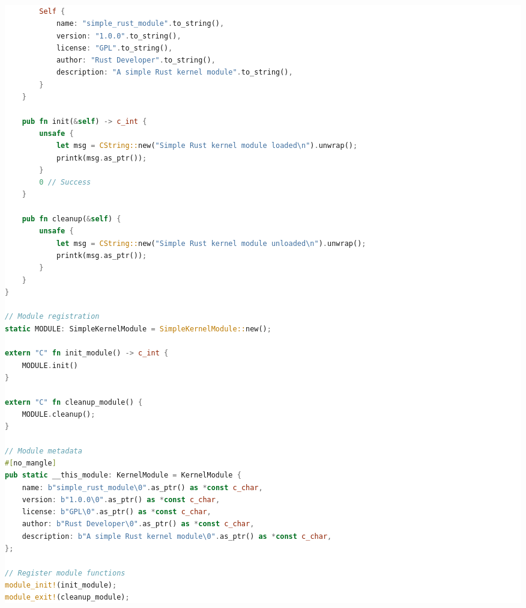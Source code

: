 ```rust
        Self {
            name: "simple_rust_module".to_string(),
            version: "1.0.0".to_string(),
            license: "GPL".to_string(),
            author: "Rust Developer".to_string(),
            description: "A simple Rust kernel module".to_string(),
        }
    }

    pub fn init(&self) -> c_int {
        unsafe {
            let msg = CString::new("Simple Rust kernel module loaded\n").unwrap();
            printk(msg.as_ptr());
        }
        0 // Success
    }

    pub fn cleanup(&self) {
        unsafe {
            let msg = CString::new("Simple Rust kernel module unloaded\n").unwrap();
            printk(msg.as_ptr());
        }
    }
}

// Module registration
static MODULE: SimpleKernelModule = SimpleKernelModule::new();

extern "C" fn init_module() -> c_int {
    MODULE.init()
}

extern "C" fn cleanup_module() {
    MODULE.cleanup();
}

// Module metadata
#[no_mangle]
pub static __this_module: KernelModule = KernelModule {
    name: b"simple_rust_module\0".as_ptr() as *const c_char,
    version: b"1.0.0\0".as_ptr() as *const c_char,
    license: b"GPL\0".as_ptr() as *const c_char,
    author: b"Rust Developer\0".as_ptr() as *const c_char,
    description: b"A simple Rust kernel module\0".as_ptr() as *const c_char,
};

// Register module functions
module_init!(init_module);
module_exit!(cleanup_module);
```
